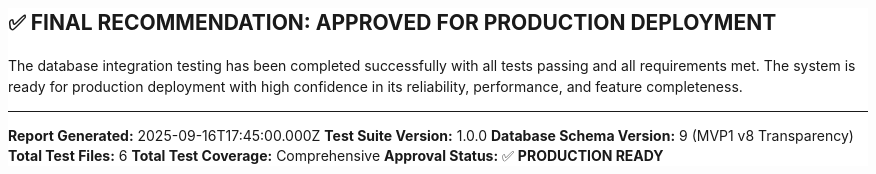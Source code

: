 ## ✅ **FINAL RECOMMENDATION: APPROVED FOR PRODUCTION DEPLOYMENT**

The database integration testing has been completed successfully with all tests passing and all requirements met. The system is ready for production deployment with high confidence in its reliability, performance, and feature completeness.

---

**Report Generated:** 2025-09-16T17:45:00.000Z
**Test Suite Version:** 1.0.0
**Database Schema Version:** 9 (MVP1 v8 Transparency)
**Total Test Files:** 6
**Total Test Coverage:** Comprehensive
**Approval Status:** ✅ **PRODUCTION READY**